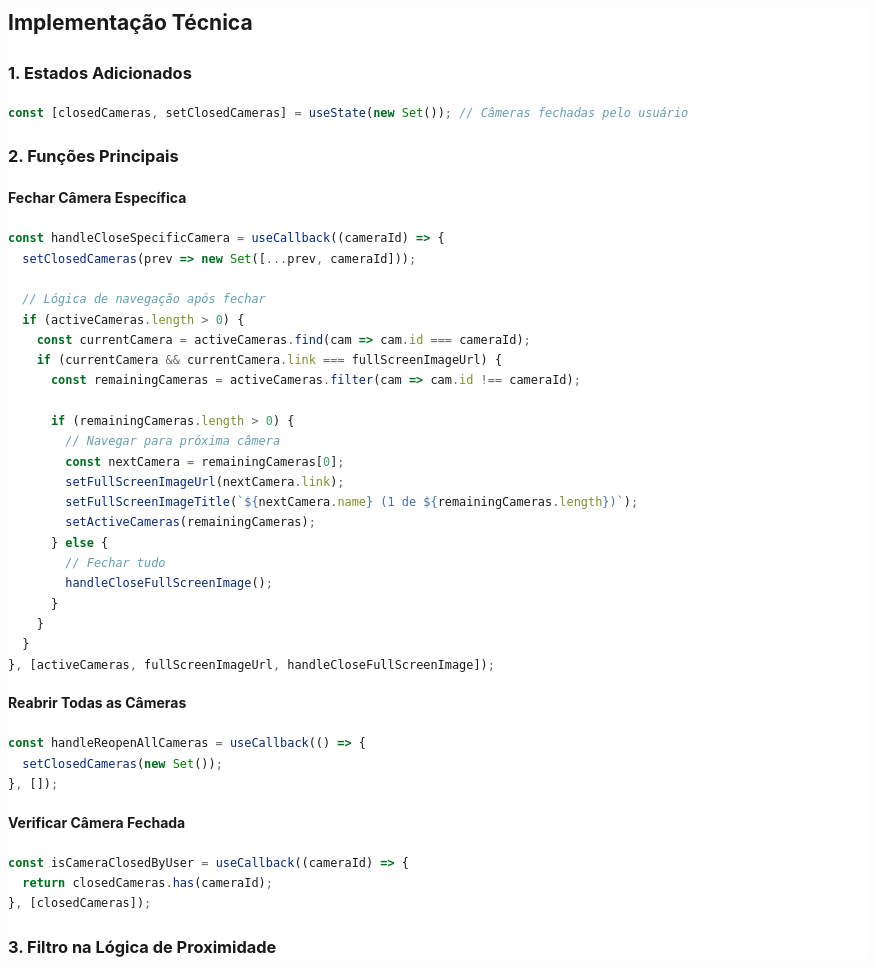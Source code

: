 ## Implementação Técnica

### 1. Estados Adicionados

```javascript
const [closedCameras, setClosedCameras] = useState(new Set()); // Câmeras fechadas pelo usuário
```

### 2. Funções Principais

#### Fechar Câmera Específica
```javascript
const handleCloseSpecificCamera = useCallback((cameraId) => {
  setClosedCameras(prev => new Set([...prev, cameraId]));
  
  // Lógica de navegação após fechar
  if (activeCameras.length > 0) {
    const currentCamera = activeCameras.find(cam => cam.id === cameraId);
    if (currentCamera && currentCamera.link === fullScreenImageUrl) {
      const remainingCameras = activeCameras.filter(cam => cam.id !== cameraId);
      
      if (remainingCameras.length > 0) {
        // Navegar para próxima câmera
        const nextCamera = remainingCameras[0];
        setFullScreenImageUrl(nextCamera.link);
        setFullScreenImageTitle(`${nextCamera.name} (1 de ${remainingCameras.length})`);
        setActiveCameras(remainingCameras);
      } else {
        // Fechar tudo
        handleCloseFullScreenImage();
      }
    }
  }
}, [activeCameras, fullScreenImageUrl, handleCloseFullScreenImage]);
```

#### Reabrir Todas as Câmeras
```javascript
const handleReopenAllCameras = useCallback(() => {
  setClosedCameras(new Set());
}, []);
```

#### Verificar Câmera Fechada
```javascript
const isCameraClosedByUser = useCallback((cameraId) => {
  return closedCameras.has(cameraId);
}, [closedCameras]);
```

### 3. Filtro na Lógica de Proximidade
